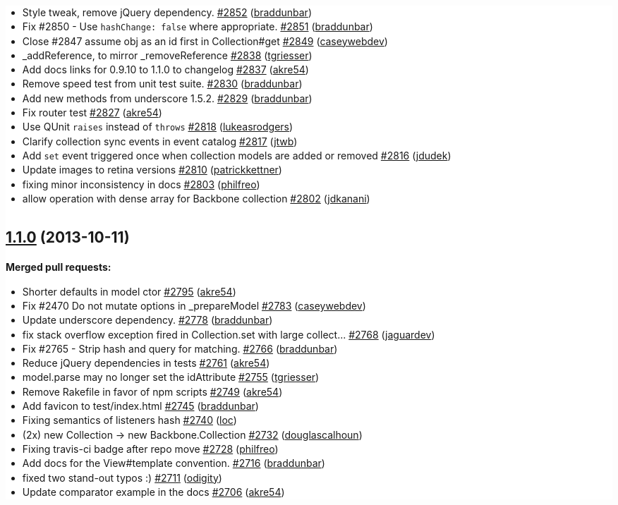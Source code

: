 - Style tweak, remove jQuery dependency. [\#2852](https://github.com/jashkenas/backbone/pull/2852) ([braddunbar](https://github.com/braddunbar))
- Fix \#2850 - Use `hashChange: false` where appropriate. [\#2851](https://github.com/jashkenas/backbone/pull/2851) ([braddunbar](https://github.com/braddunbar))
- Close \#2847 assume obj as an id first in Collection\#get [\#2849](https://github.com/jashkenas/backbone/pull/2849) ([caseywebdev](https://github.com/caseywebdev))
- \_addReference, to mirror \_removeReference [\#2838](https://github.com/jashkenas/backbone/pull/2838) ([tgriesser](https://github.com/tgriesser))
- Add docs links for 0.9.10 to 1.1.0 to changelog [\#2837](https://github.com/jashkenas/backbone/pull/2837) ([akre54](https://github.com/akre54))
- Remove speed test from unit test suite. [\#2830](https://github.com/jashkenas/backbone/pull/2830) ([braddunbar](https://github.com/braddunbar))
- Add new methods from underscore 1.5.2. [\#2829](https://github.com/jashkenas/backbone/pull/2829) ([braddunbar](https://github.com/braddunbar))
- Fix router test [\#2827](https://github.com/jashkenas/backbone/pull/2827) ([akre54](https://github.com/akre54))
- Use QUnit `raises` instead of `throws` [\#2818](https://github.com/jashkenas/backbone/pull/2818) ([lukeasrodgers](https://github.com/lukeasrodgers))
- Clarify collection sync events in event catalog [\#2817](https://github.com/jashkenas/backbone/pull/2817) ([jtwb](https://github.com/jtwb))
- Add `set` event triggered once when collection models are added or removed [\#2816](https://github.com/jashkenas/backbone/pull/2816) ([jdudek](https://github.com/jdudek))
- Update images to retina versions [\#2810](https://github.com/jashkenas/backbone/pull/2810) ([patrickkettner](https://github.com/patrickkettner))
- fixing minor inconsistency in docs [\#2803](https://github.com/jashkenas/backbone/pull/2803) ([philfreo](https://github.com/philfreo))
- allow operation with dense array for Backbone collection [\#2802](https://github.com/jashkenas/backbone/pull/2802) ([jdkanani](https://github.com/jdkanani))

## [1.1.0](https://github.com/jashkenas/backbone/tree/1.1.0) (2013-10-11)
**Merged pull requests:**

- Shorter defaults in model ctor [\#2795](https://github.com/jashkenas/backbone/pull/2795) ([akre54](https://github.com/akre54))
- Fix \#2470 Do not mutate options in \_prepareModel [\#2783](https://github.com/jashkenas/backbone/pull/2783) ([caseywebdev](https://github.com/caseywebdev))
- Update underscore dependency. [\#2778](https://github.com/jashkenas/backbone/pull/2778) ([braddunbar](https://github.com/braddunbar))
- fix stack overflow exception fired  in Collection.set with large collect... [\#2768](https://github.com/jashkenas/backbone/pull/2768) ([jaguardev](https://github.com/jaguardev))
- Fix \#2765 - Strip hash and query for matching. [\#2766](https://github.com/jashkenas/backbone/pull/2766) ([braddunbar](https://github.com/braddunbar))
- Reduce jQuery dependencies in tests [\#2761](https://github.com/jashkenas/backbone/pull/2761) ([akre54](https://github.com/akre54))
- model.parse may no longer set the idAttribute [\#2755](https://github.com/jashkenas/backbone/pull/2755) ([tgriesser](https://github.com/tgriesser))
- Remove Rakefile in favor of npm scripts [\#2749](https://github.com/jashkenas/backbone/pull/2749) ([akre54](https://github.com/akre54))
- Add favicon to test/index.html [\#2745](https://github.com/jashkenas/backbone/pull/2745) ([braddunbar](https://github.com/braddunbar))
- Fixing semantics of listeners hash [\#2740](https://github.com/jashkenas/backbone/pull/2740) ([loc](https://github.com/loc))
- \(2x\) new Collection -\> new Backbone.Collection [\#2732](https://github.com/jashkenas/backbone/pull/2732) ([douglascalhoun](https://github.com/douglascalhoun))
- Fixing travis-ci badge after repo move [\#2728](https://github.com/jashkenas/backbone/pull/2728) ([philfreo](https://github.com/philfreo))
- Add docs for the View\#template convention. [\#2716](https://github.com/jashkenas/backbone/pull/2716) ([braddunbar](https://github.com/braddunbar))
- fixed two stand-out typos :\) [\#2711](https://github.com/jashkenas/backbone/pull/2711) ([odigity](https://github.com/odigity))
- Update comparator example in the docs [\#2706](https://github.com/jashkenas/backbone/pull/2706) ([akre54](https://github.com/akre54))